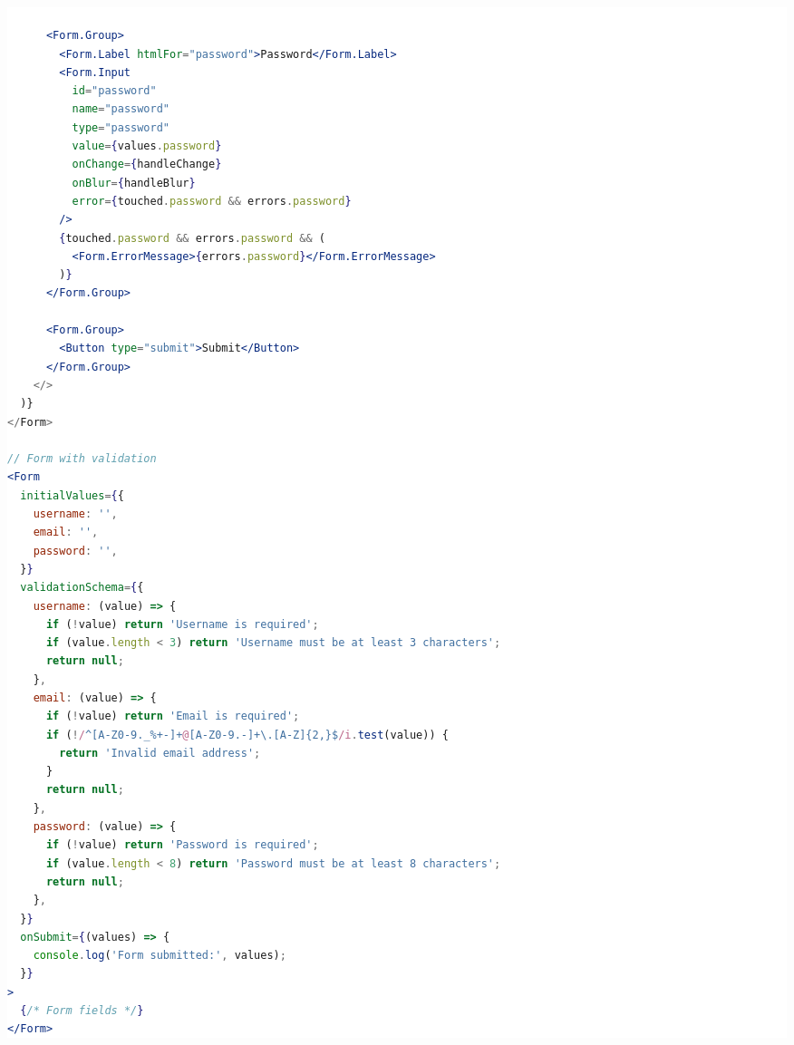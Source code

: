 ```jsx
      
      <Form.Group>
        <Form.Label htmlFor="password">Password</Form.Label>
        <Form.Input
          id="password"
          name="password"
          type="password"
          value={values.password}
          onChange={handleChange}
          onBlur={handleBlur}
          error={touched.password && errors.password}
        />
        {touched.password && errors.password && (
          <Form.ErrorMessage>{errors.password}</Form.ErrorMessage>
        )}
      </Form.Group>
      
      <Form.Group>
        <Button type="submit">Submit</Button>
      </Form.Group>
    </>
  )}
</Form>

// Form with validation
<Form
  initialValues={{
    username: '',
    email: '',
    password: '',
  }}
  validationSchema={{
    username: (value) => {
      if (!value) return 'Username is required';
      if (value.length < 3) return 'Username must be at least 3 characters';
      return null;
    },
    email: (value) => {
      if (!value) return 'Email is required';
      if (!/^[A-Z0-9._%+-]+@[A-Z0-9.-]+\.[A-Z]{2,}$/i.test(value)) {
        return 'Invalid email address';
      }
      return null;
    },
    password: (value) => {
      if (!value) return 'Password is required';
      if (value.length < 8) return 'Password must be at least 8 characters';
      return null;
    },
  }}
  onSubmit={(values) => {
    console.log('Form submitted:', values);
  }}
>
  {/* Form fields */}
</Form>
```
